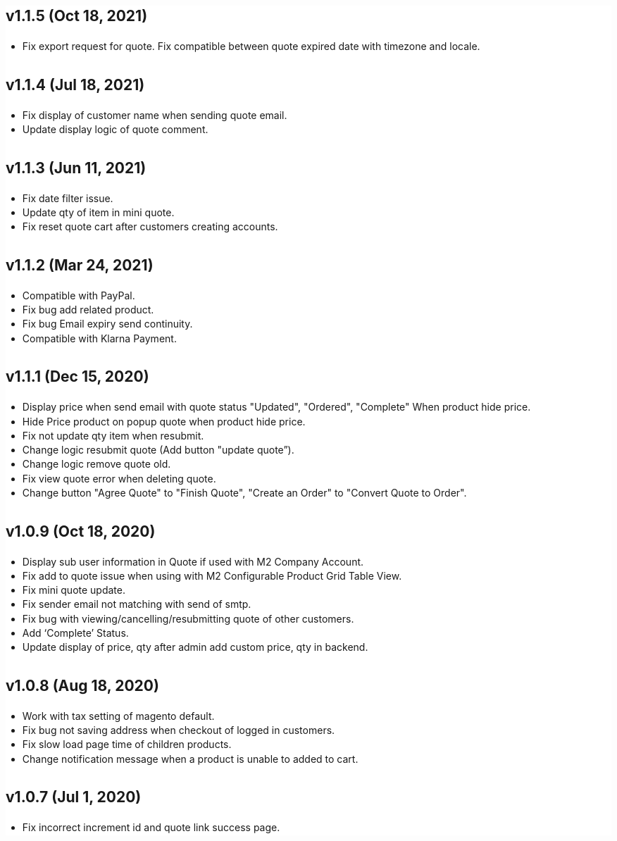 ## v1.1.5 (Oct 18, 2021)
- Fix export request for quote. Fix compatible between quote expired date with timezone and locale.

## v1.1.4 (Jul 18, 2021)
- Fix display of customer name when sending quote email.
- Update display logic of quote comment.

## v1.1.3 (Jun 11, 2021)
- Fix date filter issue.
- Update qty of item in mini quote.
- Fix reset quote cart after customers creating accounts.

## v1.1.2 (Mar 24, 2021)
- Compatible with PayPal.
- Fix bug add related product.
- Fix bug Email expiry send continuity.
- Compatible with Klarna Payment.

## v1.1.1 (Dec 15, 2020)
- Display price when send email with quote status "Updated", "Ordered", "Complete" When product hide price.
- Hide Price product on popup quote when product hide price.
- Fix not update qty item when resubmit.
- Change logic resubmit quote (Add button "update quote”).
- Change logic remove quote old.
- Fix view quote error when deleting quote.
- Change button "Agree Quote" to "Finish Quote", "Create an Order" to "Convert Quote to Order".

## v1.0.9 (Oct 18, 2020)
- Display sub user information in Quote if used with M2 Company Account.
- Fix add to quote issue when using with M2 Configurable Product Grid Table View.
- Fix mini quote update.
- Fix sender email not matching with send of smtp.
- Fix bug with viewing/cancelling/resubmitting quote of other customers.
- Add ‘Complete’ Status.
- Update display of price, qty after admin add custom price, qty in backend.

## v1.0.8 (Aug 18, 2020)
- Work with tax setting of magento default.
- Fix bug not saving address when checkout of logged in customers.
- Fix slow load page time of children products.
- Change notification message when a product is unable to added to cart.

## v1.0.7 (Jul 1, 2020)
- Fix incorrect increment id and quote link success page.
